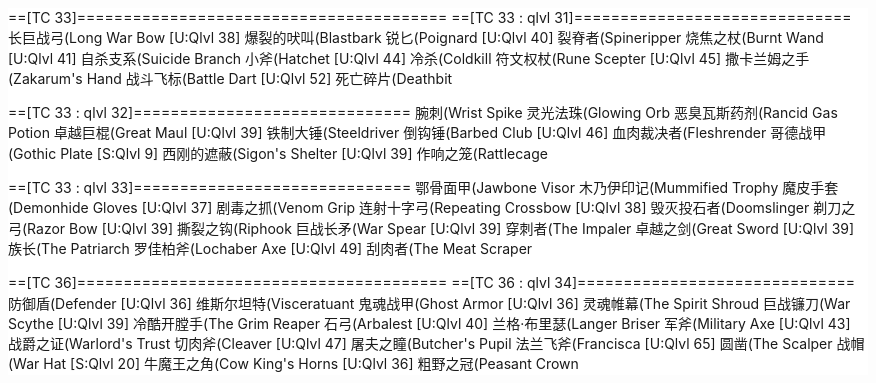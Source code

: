   ==[TC 33]========================================
  ==[TC 33 : qlvl 31]==============================
  长巨战弓(Long War Bow
    [U:Qlvl 38] 爆裂的吠叫(Blastbark
  锐匕(Poignard
    [U:Qlvl 40] 裂脊者(Spineripper
  烧焦之杖(Burnt Wand
    [U:Qlvl 41] 自杀支系(Suicide Branch
  小斧(Hatchet
    [U:Qlvl 44] 冷杀(Coldkill
  符文权杖(Rune Scepter
    [U:Qlvl 45] 撒卡兰姆之手(Zakarum's Hand
  战斗飞标(Battle Dart
    [U:Qlvl 52] 死亡碎片(Deathbit
  
  ==[TC 33 : qlvl 32]==============================
  腕刺(Wrist Spike
  灵光法珠(Glowing Orb
  恶臭瓦斯药剂(Rancid Gas Potion
  卓越巨棍(Great Maul
    [U:Qlvl 39] 铁制大锤(Steeldriver
  倒钩锤(Barbed Club
    [U:Qlvl 46] 血肉裁决者(Fleshrender
  哥德战甲(Gothic Plate
    [S:Qlvl 9] 西刚的遮蔽(Sigon's Shelter
    [U:Qlvl 39] 作响之笼(Rattlecage
  
  ==[TC 33 : qlvl 33]==============================
  鄂骨面甲(Jawbone Visor
  木乃伊印记(Mummified Trophy
  魔皮手套(Demonhide Gloves
    [U:Qlvl 37] 剧毒之抓(Venom Grip
  连射十字弓(Repeating Crossbow
    [U:Qlvl 38] 毁灭投石者(Doomslinger
  剃刀之弓(Razor Bow
    [U:Qlvl 39] 撕裂之钩(Riphook
  巨战长矛(War Spear
    [U:Qlvl 39] 穿刺者(The Impaler
  卓越之剑(Great Sword
    [U:Qlvl 39] 族长(The Patriarch
  罗佳柏斧(Lochaber Axe
    [U:Qlvl 49] 刮肉者(The Meat Scraper
  
  
  ==[TC 36]========================================
  ==[TC 36 : qlvl 34]==============================
  防御盾(Defender
    [U:Qlvl 36] 维斯尔坦特(Visceratuant
  鬼魂战甲(Ghost Armor
    [U:Qlvl 36] 灵魂帷幕(The Spirit Shroud
  巨战镰刀(War Scythe
    [U:Qlvl 39] 冷酷开膛手(The Grim Reaper
  石弓(Arbalest
    [U:Qlvl 40] 兰格‧布里瑟(Langer Briser
  军斧(Military Axe
    [U:Qlvl 43] 战爵之证(Warlord's Trust
  切肉斧(Cleaver
    [U:Qlvl 47] 屠夫之瞳(Butcher's Pupil
  法兰飞斧(Francisca
    [U:Qlvl 65] 圆凿(The Scalper
  战帽(War Hat
    [S:Qlvl 20] 牛魔王之角(Cow King's Horns
    [U:Qlvl 36] 粗野之冠(Peasant Crown
  